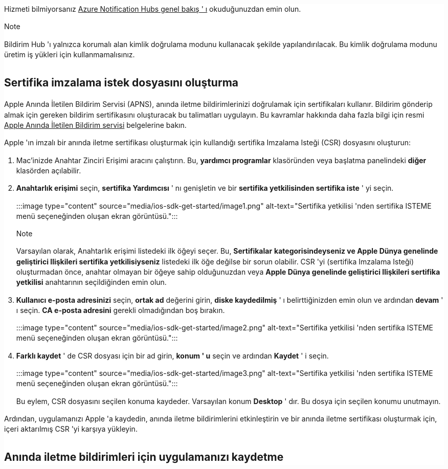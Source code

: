 Hizmeti bilmiyorsanız [Azure Notification Hubs genel bakış ' ı](notification-hubs-push-notification-overview.md) okuduğunuzdan emin olun.

> [!NOTE]
> Bildirim Hub 'ı yalnızca korumalı alan kimlik doğrulama modunu kullanacak şekilde yapılandırılacak. Bu kimlik doğrulama modunu üretim iş yükleri için kullanmamalısınız.

## <a name="generate-the-certificate-signing-request-file"></a>Sertifika imzalama istek dosyasını oluşturma

Apple Anında İletilen Bildirim Servisi (APNS), anında iletme bildirimlerinizi doğrulamak için sertifikaları kullanır. Bildirim gönderip almak için gereken bildirim sertifikasını oluşturacak bu talimatları uygulayın. Bu kavramlar hakkında daha fazla bilgi için resmi [Apple Anında İletilen Bildirim servisi](https://developer.apple.com/library/archive/documentation/NetworkingInternet/Conceptual/RemoteNotificationsPG/APNSOverview.html) belgelerine bakın.

Apple 'ın imzalı bir anında iletme sertifikası oluşturmak için kullandığı sertifika Imzalama Isteği (CSR) dosyasını oluşturun:

1. Mac’inizde Anahtar Zinciri Erişimi aracını çalıştırın. Bu, **yardımcı programlar** klasöründen veya başlatma panelindeki **diğer** klasörden açılabilir.

2. **Anahtarlık erişimi** seçin, **sertifika Yardımcısı** ' nı genişletin ve bir **sertifika yetkilisinden sertifika iste** ' yi seçin.

   :::image type="content" source="media/ios-sdk-get-started/image1.png" alt-text="Sertifika yetkilisi 'nden sertifika ISTEME menü seçeneğinden oluşan ekran görüntüsü.":::

   > [!NOTE]
   > Varsayılan olarak, Anahtarlık erişimi listedeki ilk öğeyi seçer. Bu, **Sertifikalar** **kategorisindeyseniz ve Apple Dünya genelinde geliştirici Ilişkileri sertifika yetkilisiyseniz** listedeki ilk öğe değilse bir sorun olabilir. CSR 'yi (sertifika Imzalama Isteği) oluşturmadan önce, anahtar olmayan bir öğeye sahip olduğunuzdan veya **Apple Dünya genelinde geliştirici Ilişkileri sertifika yetkilisi** anahtarının seçildiğinden emin olun.

3. **Kullanıcı e-posta adresinizi** seçin, **ortak ad** değerini girin, **diske kaydedilmiş** ' ı belirttiğinizden emin olun ve ardından **devam** ' ı seçin. **CA e-posta adresini** gerekli olmadığından boş bırakın.

   :::image type="content" source="media/ios-sdk-get-started/image2.png" alt-text="Sertifika yetkilisi 'nden sertifika ISTEME menü seçeneğinden oluşan ekran görüntüsü.":::

4. **Farklı kaydet** ' de CSR dosyası için bir ad girin, **konum ' u** seçin ve ardından **Kaydet** ' i seçin.

   :::image type="content" source="media/ios-sdk-get-started/image3.png" alt-text="Sertifika yetkilisi 'nden sertifika ISTEME menü seçeneğinden oluşan ekran görüntüsü.":::

   Bu eylem, CSR dosyasını seçilen konuma kaydeder. Varsayılan konum **Desktop** ' dır. Bu dosya için seçilen konumu unutmayın.

Ardından, uygulamanızı Apple 'a kaydedin, anında iletme bildirimlerini etkinleştirin ve bir anında iletme sertifikası oluşturmak için, içeri aktarılmış CSR 'yi karşıya yükleyin.

## <a name="register-your-app-for-push-notifications"></a>Anında iletme bildirimleri için uygulamanızı kaydetme
